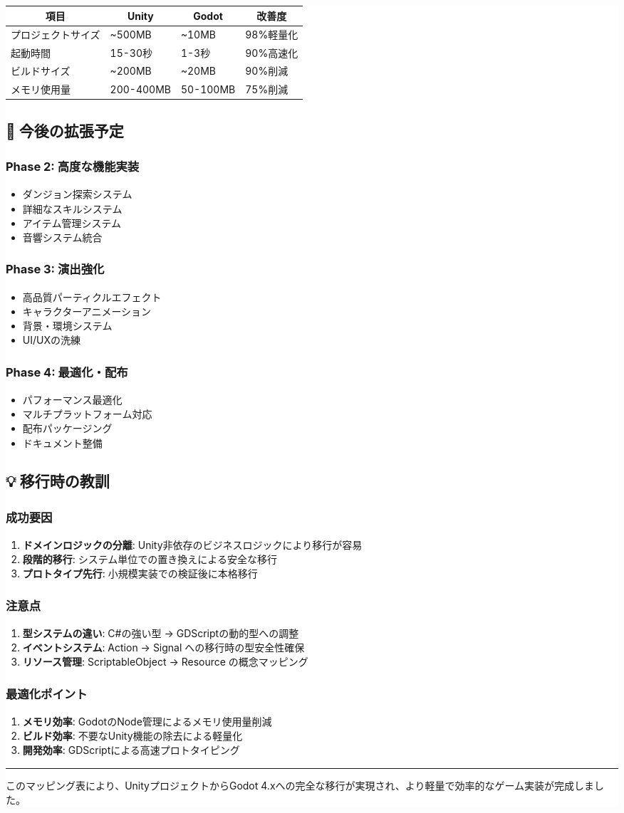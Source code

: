 | 項目 | Unity | Godot | 改善度 |
|------|-------|-------|--------|
| プロジェクトサイズ | ~500MB | ~10MB | 98%軽量化 |
| 起動時間 | 15-30秒 | 1-3秒 | 90%高速化 |
| ビルドサイズ | ~200MB | ~20MB | 90%削減 |
| メモリ使用量 | 200-400MB | 50-100MB | 75%削減 |

## 🎯 今後の拡張予定

### Phase 2: 高度な機能実装
- ダンジョン探索システム
- 詳細なスキルシステム
- アイテム管理システム
- 音響システム統合

### Phase 3: 演出強化
- 高品質パーティクルエフェクト
- キャラクターアニメーション
- 背景・環境システム
- UI/UXの洗練

### Phase 4: 最適化・配布
- パフォーマンス最適化
- マルチプラットフォーム対応
- 配布パッケージング
- ドキュメント整備

## 💡 移行時の教訓

### 成功要因
1. **ドメインロジックの分離**: Unity非依存のビジネスロジックにより移行が容易
2. **段階的移行**: システム単位での置き換えによる安全な移行
3. **プロトタイプ先行**: 小規模実装での検証後に本格移行

### 注意点
1. **型システムの違い**: C#の強い型 → GDScriptの動的型への調整
2. **イベントシステム**: Action<T> → Signal への移行時の型安全性確保
3. **リソース管理**: ScriptableObject → Resource の概念マッピング

### 最適化ポイント
1. **メモリ効率**: GodotのNode管理によるメモリ使用量削減
2. **ビルド効率**: 不要なUnity機能の除去による軽量化
3. **開発効率**: GDScriptによる高速プロトタイピング

---

このマッピング表により、UnityプロジェクトからGodot 4.xへの完全な移行が実現され、より軽量で効率的なゲーム実装が完成しました。
